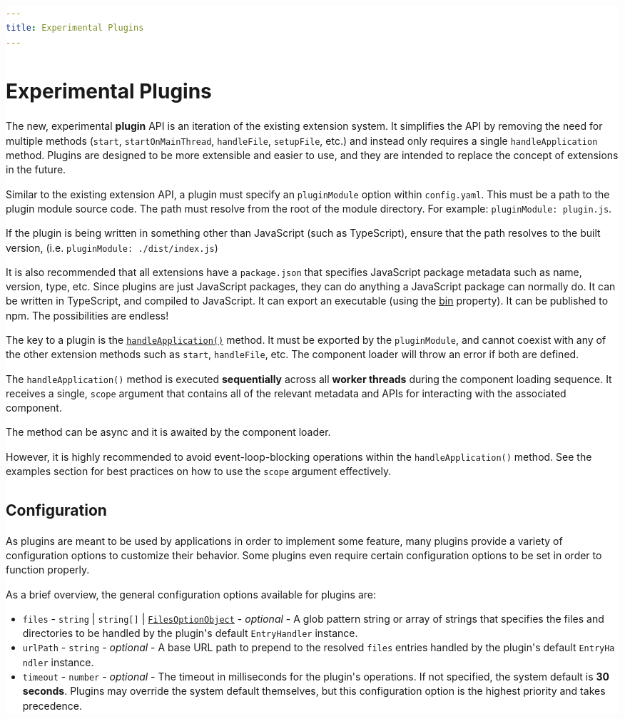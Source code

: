 ```yaml
---
title: Experimental Plugins
---
```


# Experimental Plugins

The new, experimental **plugin** API is an iteration of the existing extension system. It simplifies the API by removing the need for multiple methods (`start`, `startOnMainThread`, `handleFile`, `setupFile`, etc.) and instead only requires a single `handleApplication` method. Plugins are designed to be more extensible and easier to use, and they are intended to replace the concept of extensions in the future.

Similar to the existing extension API, a plugin must specify an `pluginModule` option within `config.yaml`. This must be a path to the plugin module source code. The path must resolve from the root of the module directory. For example: `pluginModule: plugin.js`.

If the plugin is being written in something other than JavaScript (such as TypeScript), ensure that the path resolves to the built version, (i.e. `pluginModule: ./dist/index.js`)

It is also recommended that all extensions have a `package.json` that specifies JavaScript package metadata such as name, version, type, etc. Since plugins are just JavaScript packages, they can do anything a JavaScript package can normally do. It can be written in TypeScript, and compiled to JavaScript. It can export an executable (using the [bin](https://docs.npmjs.com/cli/configuring-npm/package-json#bin) property). It can be published to npm. The possibilities are endless!

The key to a plugin is the [`handleApplication()`](#function-handleapplicationscope-scope-void--promisevoid) method. It must be exported by the `pluginModule`, and cannot coexist with any of the other extension methods such as `start`, `handleFile`, etc. The component loader will throw an error if both are defined.

The `handleApplication()` method is executed **sequentially** across all **worker threads** during the component loading sequence. It receives a single, `scope` argument that contains all of the relevant metadata and APIs for interacting with the associated component.

The method can be async and it is awaited by the component loader.

However, it is highly recommended to avoid event-loop-blocking operations within the `handleApplication()` method. See the examples section for best practices on how to use the `scope` argument effectively.

## Configuration

As plugins are meant to be used by applications in order to implement some feature, many plugins provide a variety of configuration options to customize their behavior. Some plugins even require certain configuration options to be set in order to function properly.

As a brief overview, the general configuration options available for plugins are:

- `files` - `string` | `string[]` | [`FilesOptionObject`](#interface-filesoptionobject) - _optional_ - A glob pattern string or array of strings that specifies the files and directories to be handled by the plugin's default `EntryHandler` instance.
- `urlPath` - `string` - _optional_ - A base URL path to prepend to the resolved `files` entries handled by the plugin's default `EntryHandler` instance.
- `timeout` - `number` - _optional_ - The timeout in milliseconds for the plugin's operations. If not specified, the system default is **30 seconds**. Plugins may override the system default themselves, but this configuration option is the highest priority and takes precedence.
